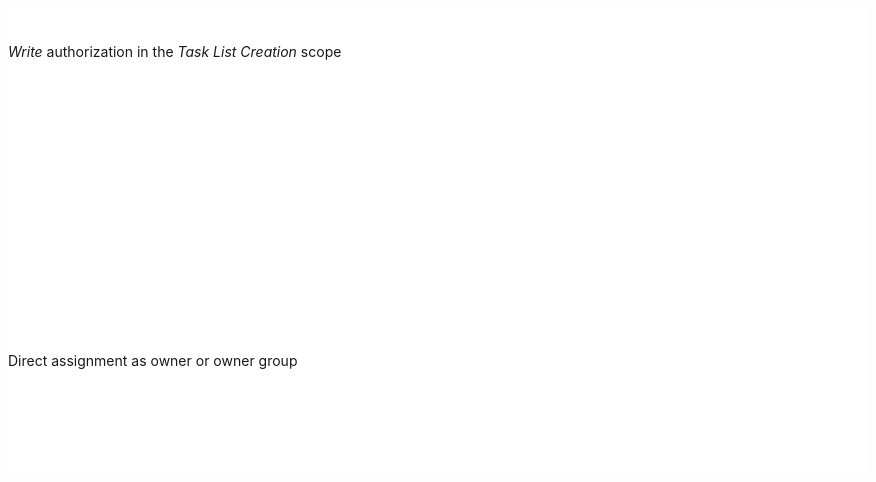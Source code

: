  

</td>
<td valign="top">

*Write* authorization in the *Task List Creation* scope

</td>
<td valign="top">

 

</td>
<td valign="top">

 

</td>
<td valign="top">

 

</td>
<td valign="top">

 

</td>
<td valign="top">

 

</td>
<td valign="top">

 

</td>
<td valign="top">

 

</td>
<td valign="top">

 

</td>
<td valign="top">

Direct assignment as owner or owner group

</td>
<td valign="top">

 

</td>
<td valign="top">

 

</td>
<td valign="top">

 

</td>
<td valign="top">
